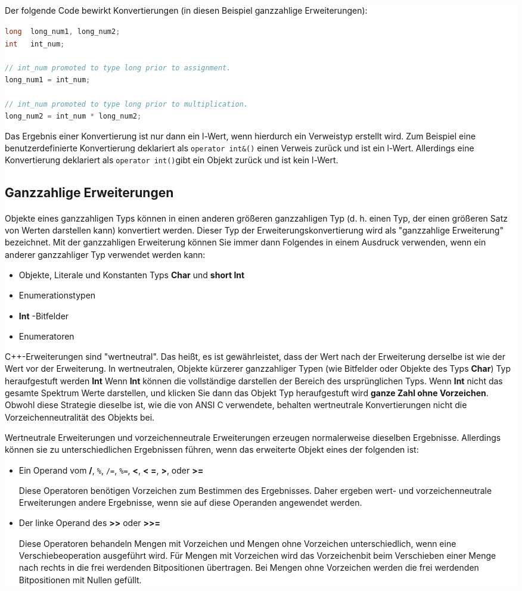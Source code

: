 Der folgende Code bewirkt Konvertierungen (in diesen Beispiel ganzzahlige Erweiterungen):  
  
```cpp 
long  long_num1, long_num2;  
int   int_num;  
  
// int_num promoted to type long prior to assignment.  
long_num1 = int_num;  
  
// int_num promoted to type long prior to multiplication.  
long_num2 = int_num * long_num2;  
```  
  
 Das Ergebnis einer Konvertierung ist nur dann ein l-Wert, wenn hierdurch ein Verweistyp erstellt wird. Zum Beispiel eine benutzerdefinierte Konvertierung deklariert als `operator int&()` einen Verweis zurück und ist ein l-Wert. Allerdings eine Konvertierung deklariert als `operator int()`gibt ein Objekt zurück und ist kein l-Wert.  
  
## <a name="integral-promotions"></a>Ganzzahlige Erweiterungen  
 Objekte eines ganzzahligen Typs können in einen anderen größeren ganzzahligen Typ (d. h. einen Typ, der einen größeren Satz von Werten darstellen kann) konvertiert werden. Dieser Typ der Erweiterungskonvertierung wird als "ganzzahlige Erweiterung" bezeichnet. Mit der ganzzahligen Erweiterung können Sie immer dann Folgendes in einem Ausdruck verwenden, wenn ein anderer ganzzahliger Typ verwendet werden kann:  
  
-   Objekte, Literale und Konstanten Typs **Char** und **short Int**  
  
-   Enumerationstypen  
  
-   **Int** -Bitfelder  
  
-   Enumeratoren  
  
 C++-Erweiterungen sind "wertneutral". Das heißt, es ist gewährleistet, dass der Wert nach der Erweiterung derselbe ist wie der Wert vor der Erweiterung. In wertneutralen, Objekte kürzerer ganzzahliger Typen (wie Bitfelder oder Objekte des Typs **Char**) Typ heraufgestuft werden **Int** Wenn **Int** können die vollständige darstellen der Bereich des ursprünglichen Typs. Wenn **Int** nicht das gesamte Spektrum Werte darstellen, und klicken Sie dann das Objekt Typ heraufgestuft wird **ganze Zahl ohne Vorzeichen**. Obwohl diese Strategie dieselbe ist, wie die von ANSI C verwendete, behalten wertneutrale Konvertierungen nicht die Vorzeichenneutralität des Objekts bei.  
  
 Wertneutrale Erweiterungen und vorzeichenneutrale Erweiterungen erzeugen normalerweise dieselben Ergebnisse. Allerdings können sie zu unterschiedlichen Ergebnissen führen, wenn das erweiterte Objekt eines der folgenden ist:  
  
-   Ein Operand vom **/**, `%`, `/=`, `%=`, **<**, **\< =**, **>**, oder **>=**  
  
     Diese Operatoren benötigen Vorzeichen zum Bestimmen des Ergebnisses. Daher ergeben wert- und vorzeichenneutrale Erweiterungen andere Ergebnisse, wenn sie auf diese Operanden angewendet werden.  
  
-   Der linke Operand des **>>** oder **>>=**  
  
     Diese Operatoren behandeln Mengen mit Vorzeichen und Mengen ohne Vorzeichen unterschiedlich, wenn eine Verschiebeoperation ausgeführt wird. Für Mengen mit Vorzeichen wird das Vorzeichenbit beim Verschieben einer Menge nach rechts in die frei werdenden Bitpositionen übertragen. Bei Mengen ohne Vorzeichen werden die frei werdenden Bitpositionen mit Nullen gefüllt.  
  